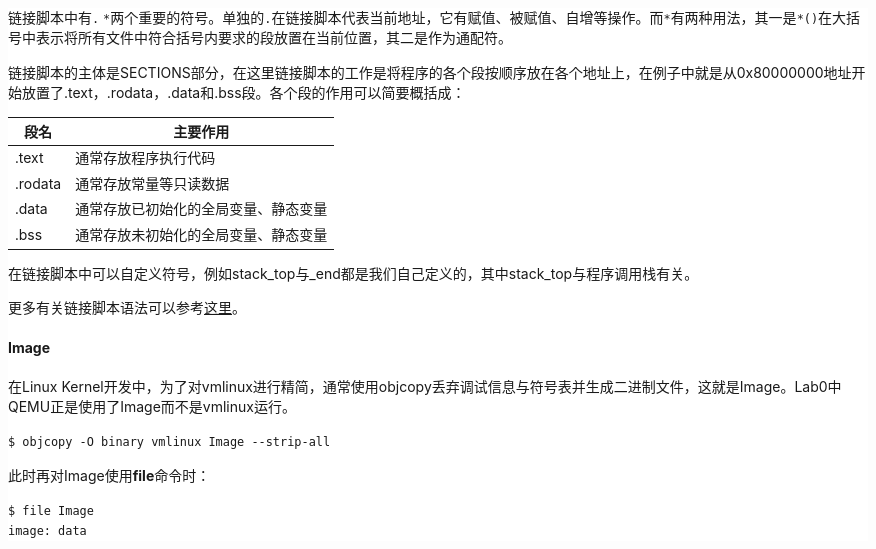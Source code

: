 链接脚本中有`.` `*`两个重要的符号。单独的`.`在链接脚本代表当前地址，它有赋值、被赋值、自增等操作。而`*`有两种用法，其一是`*()`在大括号中表示将所有文件中符合括号内要求的段放置在当前位置，其二是作为通配符。

链接脚本的主体是SECTIONS部分，在这里链接脚本的工作是将程序的各个段按顺序放在各个地址上，在例子中就是从0x80000000地址开始放置了.text，.rodata，.data和.bss段。各个段的作用可以简要概括成：

| 段名    | 主要作用                             |
| ------- | ------------------------------------ |
| .text   | 通常存放程序执行代码                 |
| .rodata | 通常存放常量等只读数据               |
| .data   | 通常存放已初始化的全局变量、静态变量 |
| .bss    | 通常存放未初始化的全局变量、静态变量 |

在链接脚本中可以自定义符号，例如stack_top与_end都是我们自己定义的，其中stack_top与程序调用栈有关。

更多有关链接脚本语法可以参考[这里](https://sourceware.org/binutils/docs/ld/Scripts.html)。

#### Image

在Linux Kernel开发中，为了对vmlinux进行精简，通常使用objcopy丢弃调试信息与符号表并生成二进制文件，这就是Image。Lab0中QEMU正是使用了Image而不是vmlinux运行。

```shell
$ objcopy -O binary vmlinux Image --strip-all
```

此时再对Image使用**file**命令时：

```shell
$ file Image 
image: data
```
